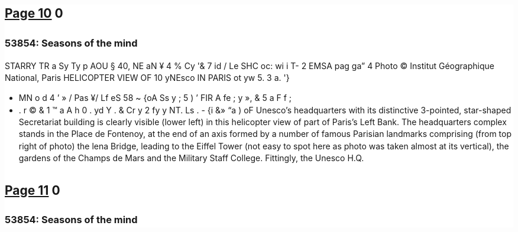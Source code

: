 ## [Page 10](053853engo.pdf#page=10) 0

### 53854: Seasons of the mind

    
    
    
  
STARRY TR a Sy Ty 
p AOU § 40, NE aN     ¥ 4 
   % Cy '& 
7 id / Le 
SHC oc: wi i 
T- 2 EMSA pag ga” 4 
Photo © Institut Géographique National, Paris 
HELICOPTER VIEW OF 
10 yNEsco IN PARIS 
ot 
yw 
5. 
3 a. '} 
- MN o d 4 
’ » / Pas ¥/ 
Lf eS 58 
~ {oA 
Ss y ; 5 
) ’ 
FIR A fe ; y 
», & 5 a F f ; 
- . r © 
& 1 ™ a A 
h 0 
. yd Y . & 
Cr y 
2 fy y 
NT. Ls 
. - {i &» 
“a ) 
oF 
Unesco’s headquarters with its distinctive 3-pointed, star-shaped Secretariat 
building is clearly visible (lower left) in this helicopter view of part of Paris’s 
Left Bank. The headquarters complex stands in the Place de Fontenoy, at the 
end of an axis formed by a number of famous Parisian landmarks comprising 
(from top right of photo) the lena Bridge, leading to the Eiffel Tower (not easy 
to spot here as photo was taken almost at its vertical), the gardens of the 
Champs de Mars and the Military Staff College. Fittingly, the Unesco H.Q.

## [Page 11](053853engo.pdf#page=11) 0

### 53854: Seasons of the mind
